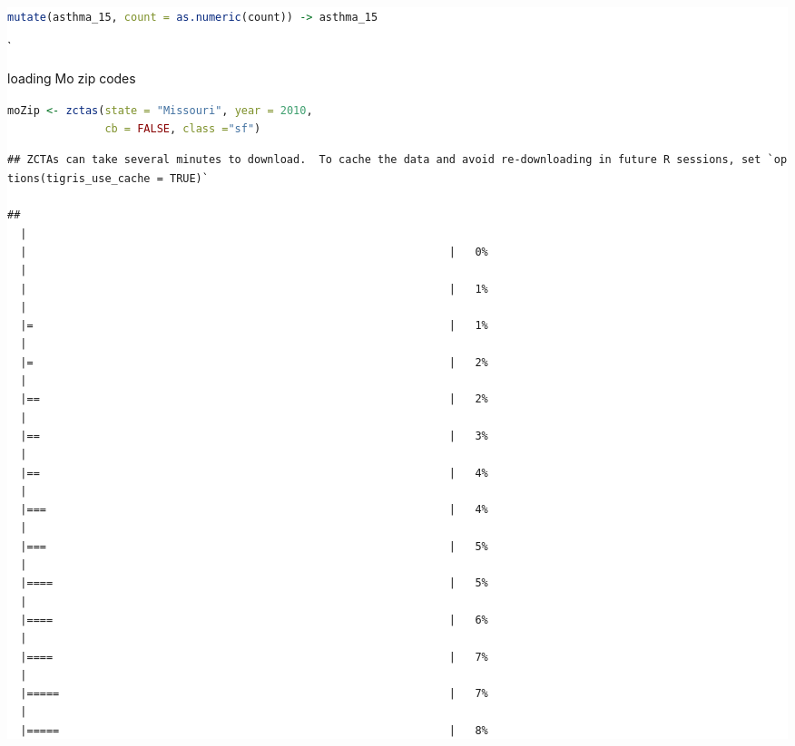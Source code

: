 ``` r
mutate(asthma_15, count = as.numeric(count)) -> asthma_15
```

\`

loading Mo zip codes

``` r
moZip <- zctas(state = "Missouri", year = 2010,
               cb = FALSE, class ="sf")
```

    ## ZCTAs can take several minutes to download.  To cache the data and avoid re-downloading in future R sessions, set `options(tigris_use_cache = TRUE)`

    ## 
      |                                                                       
      |                                                                 |   0%
      |                                                                       
      |                                                                 |   1%
      |                                                                       
      |=                                                                |   1%
      |                                                                       
      |=                                                                |   2%
      |                                                                       
      |==                                                               |   2%
      |                                                                       
      |==                                                               |   3%
      |                                                                       
      |==                                                               |   4%
      |                                                                       
      |===                                                              |   4%
      |                                                                       
      |===                                                              |   5%
      |                                                                       
      |====                                                             |   5%
      |                                                                       
      |====                                                             |   6%
      |                                                                       
      |====                                                             |   7%
      |                                                                       
      |=====                                                            |   7%
      |                                                                       
      |=====                                                            |   8%